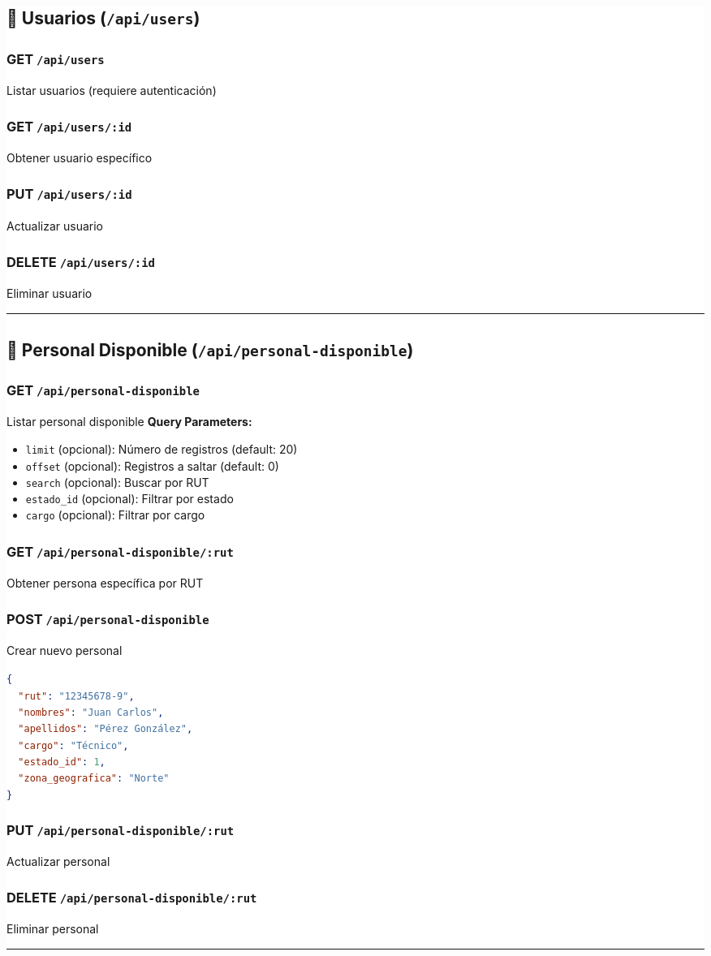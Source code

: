 
## 👥 Usuarios (`/api/users`)

### **GET** `/api/users`
Listar usuarios (requiere autenticación)

### **GET** `/api/users/:id`
Obtener usuario específico

### **PUT** `/api/users/:id`
Actualizar usuario

### **DELETE** `/api/users/:id`
Eliminar usuario

---

## 👷 Personal Disponible (`/api/personal-disponible`)

### **GET** `/api/personal-disponible`
Listar personal disponible
**Query Parameters:**
- `limit` (opcional): Número de registros (default: 20)
- `offset` (opcional): Registros a saltar (default: 0)
- `search` (opcional): Buscar por RUT
- `estado_id` (opcional): Filtrar por estado
- `cargo` (opcional): Filtrar por cargo

### **GET** `/api/personal-disponible/:rut`
Obtener persona específica por RUT

### **POST** `/api/personal-disponible`
Crear nuevo personal
```json
{
  "rut": "12345678-9",
  "nombres": "Juan Carlos",
  "apellidos": "Pérez González",
  "cargo": "Técnico",
  "estado_id": 1,
  "zona_geografica": "Norte"
}
```

### **PUT** `/api/personal-disponible/:rut`
Actualizar personal

### **DELETE** `/api/personal-disponible/:rut`
Eliminar personal

---